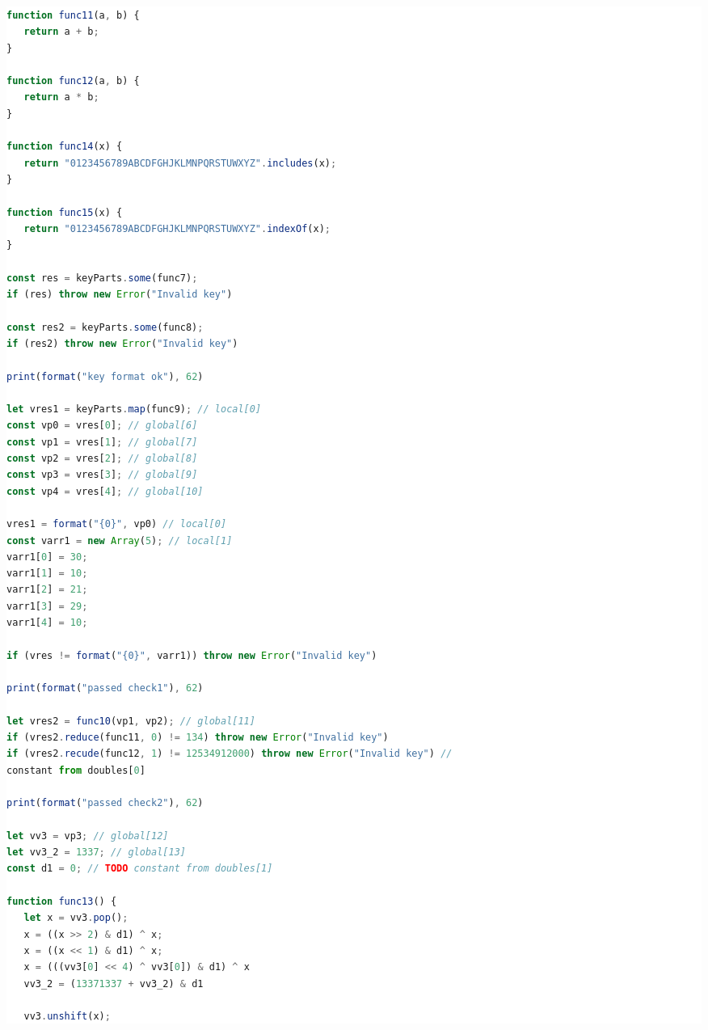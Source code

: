 ```js  
function func11(a, b) {  
   return a + b;  
}

function func12(a, b) {  
   return a * b;  
}

function func14(x) {  
   return "0123456789ABCDFGHJKLMNPQRSTUWXYZ".includes(x);  
}

function func15(x) {  
   return "0123456789ABCDFGHJKLMNPQRSTUWXYZ".indexOf(x);  
}

const res = keyParts.some(func7);  
if (res) throw new Error("Invalid key")

const res2 = keyParts.some(func8);  
if (res2) throw new Error("Invalid key")

print(format("key format ok"), 62)

let vres1 = keyParts.map(func9); // local[0]  
const vp0 = vres[0]; // global[6]  
const vp1 = vres[1]; // global[7]  
const vp2 = vres[2]; // global[8]  
const vp3 = vres[3]; // global[9]  
const vp4 = vres[4]; // global[10]

vres1 = format("{0}", vp0) // local[0]  
const varr1 = new Array(5); // local[1]  
varr1[0] = 30;  
varr1[1] = 10;  
varr1[2] = 21;  
varr1[3] = 29;  
varr1[4] = 10;

if (vres != format("{0}", varr1)) throw new Error("Invalid key")

print(format("passed check1"), 62)

let vres2 = func10(vp1, vp2); // global[11]  
if (vres2.reduce(func11, 0) != 134) throw new Error("Invalid key")  
if (vres2.recude(func12, 1) != 12534912000) throw new Error("Invalid key") //
constant from doubles[0]

print(format("passed check2"), 62)

let vv3 = vp3; // global[12]  
let vv3_2 = 1337; // global[13]  
const d1 = 0; // TODO constant from doubles[1]

function func13() {  
   let x = vv3.pop();  
   x = ((x >> 2) & d1) ^ x;  
   x = ((x << 1) & d1) ^ x;  
   x = (((vv3[0] << 4) ^ vv3[0]) & d1) ^ x  
   vv3_2 = (13371337 + vv3_2) & d1

   vv3.unshift(x);

```